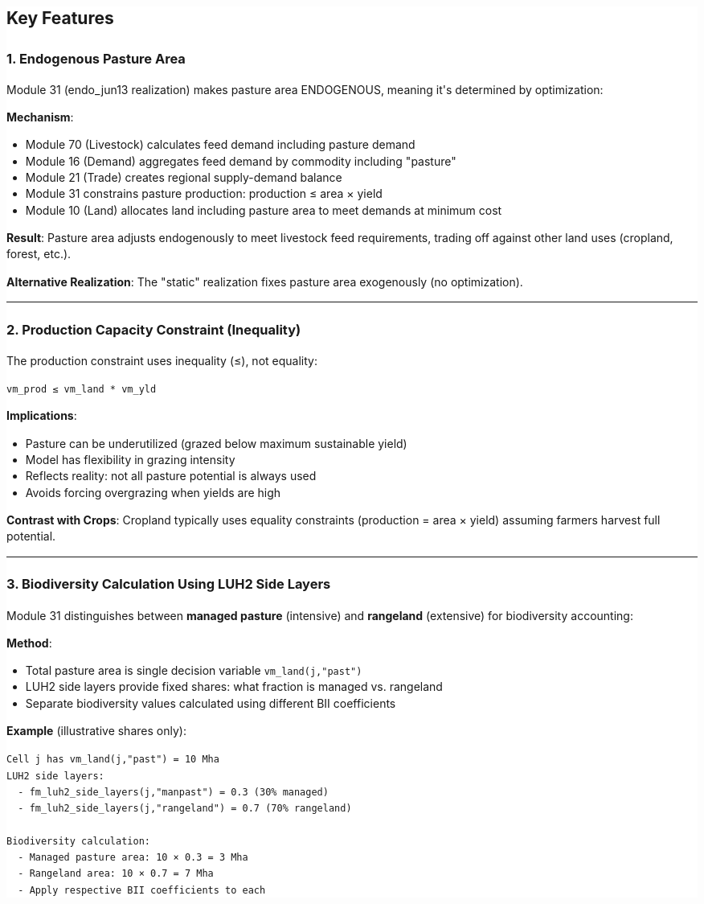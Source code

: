 
## Key Features

### 1. Endogenous Pasture Area

Module 31 (endo_jun13 realization) makes pasture area ENDOGENOUS, meaning it's determined by optimization:

**Mechanism**:
- Module 70 (Livestock) calculates feed demand including pasture demand
- Module 16 (Demand) aggregates feed demand by commodity including "pasture"
- Module 21 (Trade) creates regional supply-demand balance
- Module 31 constrains pasture production: production ≤ area × yield
- Module 10 (Land) allocates land including pasture area to meet demands at minimum cost

**Result**: Pasture area adjusts endogenously to meet livestock feed requirements, trading off against other land uses (cropland, forest, etc.).

**Alternative Realization**: The "static" realization fixes pasture area exogenously (no optimization).

---

### 2. Production Capacity Constraint (Inequality)

The production constraint uses inequality (≤), not equality:

```gams
vm_prod ≤ vm_land * vm_yld
```

**Implications**:
- Pasture can be underutilized (grazed below maximum sustainable yield)
- Model has flexibility in grazing intensity
- Reflects reality: not all pasture potential is always used
- Avoids forcing overgrazing when yields are high

**Contrast with Crops**: Cropland typically uses equality constraints (production = area × yield) assuming farmers harvest full potential.

---

### 3. Biodiversity Calculation Using LUH2 Side Layers

Module 31 distinguishes between **managed pasture** (intensive) and **rangeland** (extensive) for biodiversity accounting:

**Method**:
- Total pasture area is single decision variable `vm_land(j,"past")`
- LUH2 side layers provide fixed shares: what fraction is managed vs. rangeland
- Separate biodiversity values calculated using different BII coefficients

**Example** (illustrative shares only):
```
Cell j has vm_land(j,"past") = 10 Mha
LUH2 side layers:
  - fm_luh2_side_layers(j,"manpast") = 0.3 (30% managed)
  - fm_luh2_side_layers(j,"rangeland") = 0.7 (70% rangeland)

Biodiversity calculation:
  - Managed pasture area: 10 × 0.3 = 3 Mha
  - Rangeland area: 10 × 0.7 = 7 Mha
  - Apply respective BII coefficients to each
```
